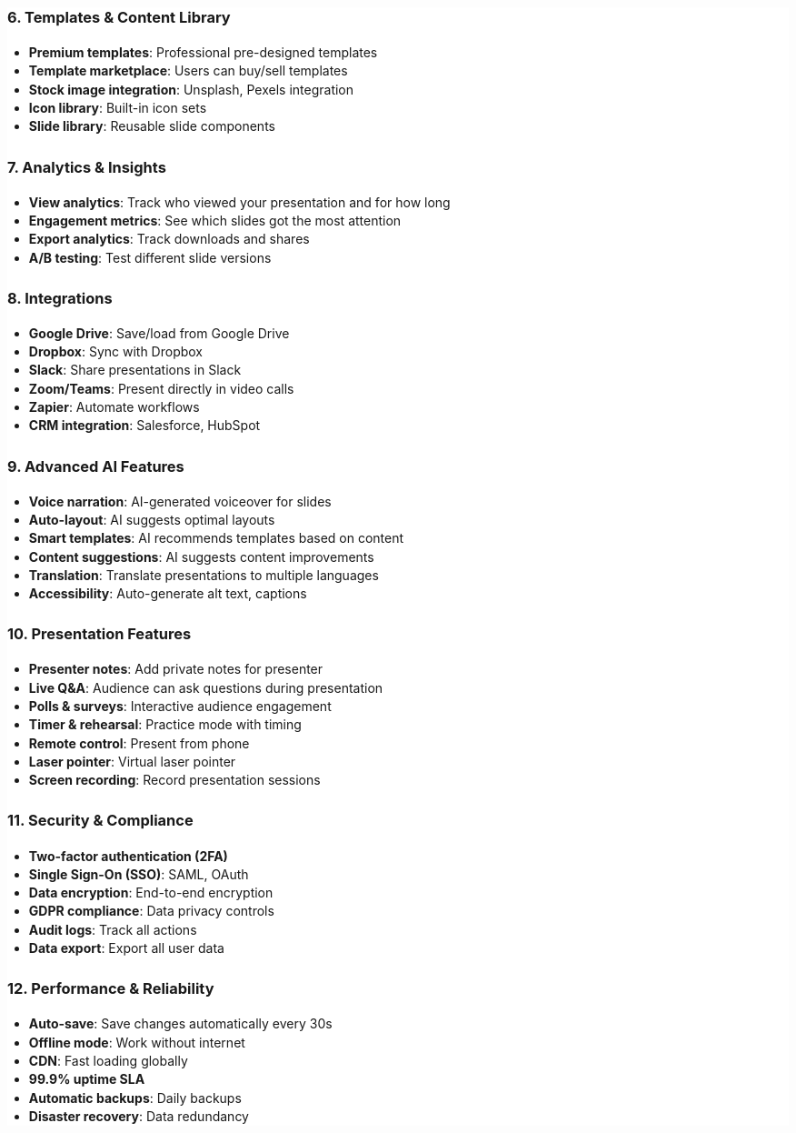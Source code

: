 ### 6. **Templates & Content Library**
- **Premium templates**: Professional pre-designed templates
- **Template marketplace**: Users can buy/sell templates
- **Stock image integration**: Unsplash, Pexels integration
- **Icon library**: Built-in icon sets
- **Slide library**: Reusable slide components

### 7. **Analytics & Insights**
- **View analytics**: Track who viewed your presentation and for how long
- **Engagement metrics**: See which slides got the most attention
- **Export analytics**: Track downloads and shares
- **A/B testing**: Test different slide versions

### 8. **Integrations**
- **Google Drive**: Save/load from Google Drive
- **Dropbox**: Sync with Dropbox
- **Slack**: Share presentations in Slack
- **Zoom/Teams**: Present directly in video calls
- **Zapier**: Automate workflows
- **CRM integration**: Salesforce, HubSpot

### 9. **Advanced AI Features**
- **Voice narration**: AI-generated voiceover for slides
- **Auto-layout**: AI suggests optimal layouts
- **Smart templates**: AI recommends templates based on content
- **Content suggestions**: AI suggests content improvements
- **Translation**: Translate presentations to multiple languages
- **Accessibility**: Auto-generate alt text, captions

### 10. **Presentation Features**
- **Presenter notes**: Add private notes for presenter
- **Live Q&A**: Audience can ask questions during presentation
- **Polls & surveys**: Interactive audience engagement
- **Timer & rehearsal**: Practice mode with timing
- **Remote control**: Present from phone
- **Laser pointer**: Virtual laser pointer
- **Screen recording**: Record presentation sessions

### 11. **Security & Compliance**
- **Two-factor authentication (2FA)**
- **Single Sign-On (SSO)**: SAML, OAuth
- **Data encryption**: End-to-end encryption
- **GDPR compliance**: Data privacy controls
- **Audit logs**: Track all actions
- **Data export**: Export all user data

### 12. **Performance & Reliability**
- **Auto-save**: Save changes automatically every 30s
- **Offline mode**: Work without internet
- **CDN**: Fast loading globally
- **99.9% uptime SLA**
- **Automatic backups**: Daily backups
- **Disaster recovery**: Data redundancy
